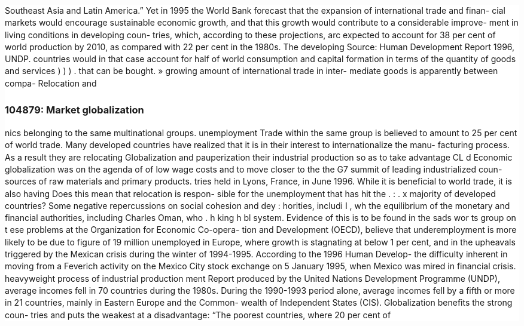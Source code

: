 Southeast Asia and Latin America.” 
Yet in 1995 the World Bank forecast that 
the expansion of international trade and finan- 
cial markets would encourage sustainable 
economic growth, and that this growth 
would contribute to a considerable improve- 
ment in living conditions in developing coun- 
tries, which, according to these projections, 
arc expected to account for 38 per cent of 
world production by 2010, as compared with 
22 per cent in the 1980s. The developing 
Source: Human Development Report 1996, UNDP. countries would in that case account for half 
of world consumption and capital formation 
in terms of the quantity of goods and services 
) ) ) . that can be bought. 
» growing amount of international trade in inter- 
mediate goods is apparently between compa- Relocation and 


### 104879: Market globalization

nics belonging to the same multinational groups. unemployment 
Trade within the same group is believed to 
amount to 25 per cent of world trade. Many developed countries have realized that it 
is in their interest to internationalize the manu- 
facturing process. As a result they are relocating Globalization and 
pauperization their industrial production so as to take advantage 
CL d 
Economic globalization was on the agenda of of low wage costs and to move closer to the 
the G7 summit of leading industrialized coun- sources of raw materials and primary products. 
tries held in Lyons, France, in June 1996. While 
it is beneficial to world trade, it is also having 
Does this mean that relocation is respon- 
sible for the unemployment that has hit the 
. : . x majority of developed countries? Some 
negative repercussions on social cohesion and 
dey : horities, includi I , wh 
the equilibrium of the monetary and financial authorities, including Charles Oman, who 
. h king h bl 
system. Evidence of this is to be found in the sads wor ts group on t ese problems at 
the Organization for Economic Co-opera- 
tion and Development (OECD), believe that 
underemployment is more likely to be due to 
figure of 19 million unemployed in Europe, 
where growth is stagnating at below 1 per cent, 
and in the upheavals triggered by the Mexican 
crisis during the winter of 1994-1995. 
According to the 1996 Human Develop- 
the difficulty inherent in moving from a 
Feverich activity on the 
Mexico City stock exchange on 
5 January 1995, when Mexico 
was mired in financial crisis. 
heavyweight process of industrial production 
ment Report produced by the United Nations 
Development Programme (UNDP), average 
incomes fell in 70 countries during the 1980s. 
During the 1990-1993 period alone, average 
incomes fell by a fifth or more in 21 countries, 
mainly in Eastern Europe and the Common- 
wealth of Independent States (CIS). 
Globalization benefits the strong coun- 
tries and puts the weakest at a disadvantage: 
“The poorest countries, where 20 per cent of 